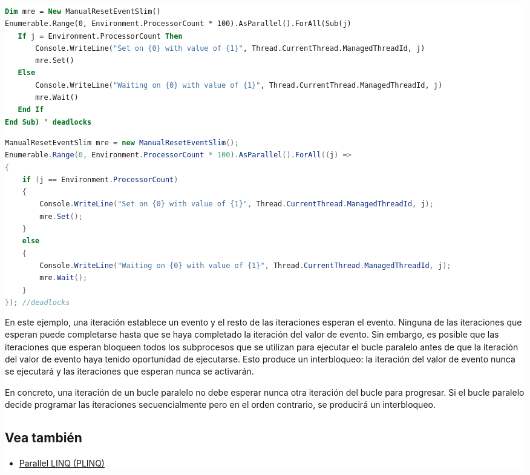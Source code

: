 ```vb
Dim mre = New ManualResetEventSlim()
Enumerable.Range(0, Environment.ProcessorCount * 100).AsParallel().ForAll(Sub(j)
   If j = Environment.ProcessorCount Then
       Console.WriteLine("Set on {0} with value of {1}", Thread.CurrentThread.ManagedThreadId, j)
       mre.Set()
   Else
       Console.WriteLine("Waiting on {0} with value of {1}", Thread.CurrentThread.ManagedThreadId, j)
       mre.Wait()
   End If
End Sub) ' deadlocks
```

```csharp
ManualResetEventSlim mre = new ManualResetEventSlim();
Enumerable.Range(0, Environment.ProcessorCount * 100).AsParallel().ForAll((j) =>
{
    if (j == Environment.ProcessorCount)
    {
        Console.WriteLine("Set on {0} with value of {1}", Thread.CurrentThread.ManagedThreadId, j);
        mre.Set();
    }
    else
    {
        Console.WriteLine("Waiting on {0} with value of {1}", Thread.CurrentThread.ManagedThreadId, j);
        mre.Wait();
    }
}); //deadlocks
```

En este ejemplo, una iteración establece un evento y el resto de las iteraciones esperan el evento. Ninguna de las iteraciones que esperan puede completarse hasta que se haya completado la iteración del valor de evento. Sin embargo, es posible que las iteraciones que esperan bloqueen todos los subprocesos que se utilizan para ejecutar el bucle paralelo antes de que la iteración del valor de evento haya tenido oportunidad de ejecutarse. Esto produce un interbloqueo: la iteración del valor de evento nunca se ejecutará y las iteraciones que esperan nunca se activarán.

En concreto, una iteración de un bucle paralelo no debe esperar nunca otra iteración del bucle para progresar. Si el bucle paralelo decide programar las iteraciones secuencialmente pero en el orden contrario, se producirá un interbloqueo.

## <a name="see-also"></a>Vea también

- [Parallel LINQ (PLINQ)](introduction-to-plinq.md)
